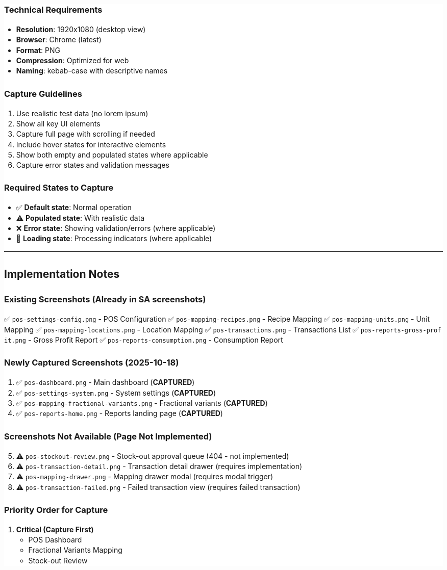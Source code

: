 ### Technical Requirements
- **Resolution**: 1920x1080 (desktop view)
- **Browser**: Chrome (latest)
- **Format**: PNG
- **Compression**: Optimized for web
- **Naming**: kebab-case with descriptive names

### Capture Guidelines
1. Use realistic test data (no lorem ipsum)
2. Show all key UI elements
3. Capture full page with scrolling if needed
4. Include hover states for interactive elements
5. Show both empty and populated states where applicable
6. Capture error states and validation messages

### Required States to Capture
- ✅ **Default state**: Normal operation
- ⚠️ **Populated state**: With realistic data
- ❌ **Error state**: Showing validation/errors (where applicable)
- 🔄 **Loading state**: Processing indicators (where applicable)

---

## Implementation Notes

### Existing Screenshots (Already in SA screenshots)
✅ `pos-settings-config.png` - POS Configuration
✅ `pos-mapping-recipes.png` - Recipe Mapping
✅ `pos-mapping-units.png` - Unit Mapping
✅ `pos-mapping-locations.png` - Location Mapping
✅ `pos-transactions.png` - Transactions List
✅ `pos-reports-gross-profit.png` - Gross Profit Report
✅ `pos-reports-consumption.png` - Consumption Report

### Newly Captured Screenshots (2025-10-18)
1. ✅ `pos-dashboard.png` - Main dashboard (**CAPTURED**)
2. ✅ `pos-settings-system.png` - System settings (**CAPTURED**)
3. ✅ `pos-mapping-fractional-variants.png` - Fractional variants (**CAPTURED**)
4. ✅ `pos-reports-home.png` - Reports landing page (**CAPTURED**)

### Screenshots Not Available (Page Not Implemented)
5. ⚠️ `pos-stockout-review.png` - Stock-out approval queue (404 - not implemented)
6. ⚠️ `pos-transaction-detail.png` - Transaction detail drawer (requires implementation)
7. ⚠️ `pos-mapping-drawer.png` - Mapping drawer modal (requires modal trigger)
8. ⚠️ `pos-transaction-failed.png` - Failed transaction view (requires failed transaction)

### Priority Order for Capture
1. **Critical (Capture First)**
   - POS Dashboard
   - Fractional Variants Mapping
   - Stock-out Review
